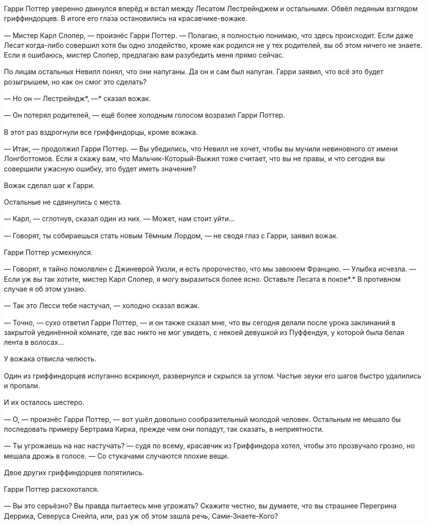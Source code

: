 Гарри Поттер уверенно двинулся вперёд и встал между Лесатом Лестрейнджем и остальными. Обвёл ледяным взглядом гриффиндорцев. В итоге его глаза остановились на красавчике-вожаке.

— Мистер Карл Слопер, — произнёс Гарри Поттер. — Полагаю, я полностью понимаю, что здесь происходит. Если даже Лесат когда-либо совершил хотя бы одно злодейство, кроме как родился не у тех родителей, вы об этом ничего не знаете. Если я ошибаюсь, мистер Слопер, предлагаю вам разубедить меня прямо сейчас.

По лицам остальных Невилл понял, что они напуганы. Да он и сам был напуган. Гарри заявил, что всё это будет розыгрышем, но как он смог это сделать?

— Но он — Лестрейндж*, —* сказал вожак.

— Он потерял родителей, — ещё более холодным голосом возразил Гарри Поттер. 

В этот раз вздрогнули все гриффиндорцы, кроме вожака.

— Итак, — продолжил Гарри Поттер. — Вы убедились, что Невилл не хочет, чтобы вы мучили невиновного от имени Лонгботтомов. Если я скажу вам, что Мальчик-Который-Выжил тоже считает, что вы не правы, и что сегодня вы совершили ужасную ошибку, это будет иметь значение?

Вожак сделал шаг к Гарри.

Остальные не сдвинулись с места.

— Карл, — сглотнув, сказал один из них. — Может, нам стоит уйти...

— Говорят, ты собираешься стать новым Тёмным Лордом, — не сводя глаз с Гарри, заявил вожак.

Гарри Поттер усмехнулся.

— Говорят, я тайно помолвлен с Джиневрой Уизли, и есть пророчество, что мы завоюем Францию. — Улыбка исчезла. — Если уж вы так хотите, мистер Карл Слопер, я могу выразиться более ясно. Оставьте Лесата в покое*.* В противном случае я об этом узнаю.

— Так это Лесси тебе настучал, — холодно сказал вожак.

— Точно, — сухо ответил Гарри Поттер, — и он также сказал мне, что вы сегодня делали после урока заклинаний в закрытой уединённой комнате, где вас никто не мог увидеть, с некоей девушкой из Пуффендуя, у которой была белая лента в волосах...

У вожака отвисла челюсть.

Один из гриффиндорцев испуганно вскрикнул, развернулся и скрылся за углом. Частые звуки его шагов быстро удалились и пропали. 

И их осталось шестеро.

— О, — произнёс Гарри Поттер, — вот ушёл довольно сообразительный молодой человек. Остальным не мешало бы последовать примеру Бертрама Кирка, прежде чем они попадут, так сказать, в неприятности.

— Ты угрожаешь на нас настучать? — судя по всему, красавчик из Гриффиндора хотел, чтобы это прозвучало грозно, но мешала дрожь в голосе. — Со стукачами случаются плохие вещи.

Двое других гриффиндорцев попятились.

Гарри Поттер расхохотался.

— Вы это серьёзно? Вы правда пытаетесь мне угрожать? Скажите честно, вы думаете, что вы страшнее Перегрина Деррика, Северуса Снейпа, или, раз уж об этом зашла речь, Сами-Знаете-Кого?
